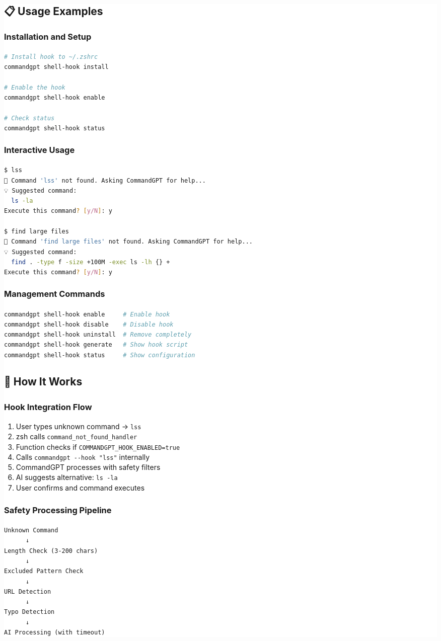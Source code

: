 ## 📋 Usage Examples

### **Installation and Setup**
```bash
# Install hook to ~/.zshrc
commandgpt shell-hook install

# Enable the hook
commandgpt shell-hook enable

# Check status
commandgpt shell-hook status
```

### **Interactive Usage**
```bash
$ lss
🤖 Command 'lss' not found. Asking CommandGPT for help...
💡 Suggested command:
  ls -la
Execute this command? [y/N]: y

$ find large files
🤖 Command 'find large files' not found. Asking CommandGPT for help...
💡 Suggested command:
  find . -type f -size +100M -exec ls -lh {} +
Execute this command? [y/N]: y
```

### **Management Commands**
```bash
commandgpt shell-hook enable     # Enable hook
commandgpt shell-hook disable    # Disable hook
commandgpt shell-hook uninstall  # Remove completely
commandgpt shell-hook generate   # Show hook script
commandgpt shell-hook status     # Show configuration
```

## 🔄 How It Works

### **Hook Integration Flow**
1. User types unknown command → `lss`
2. zsh calls `command_not_found_handler`
3. Function checks if `COMMANDGPT_HOOK_ENABLED=true`
4. Calls `commandgpt --hook "lss"` internally
5. CommandGPT processes with safety filters
6. AI suggests alternative: `ls -la`
7. User confirms and command executes

### **Safety Processing Pipeline**
```
Unknown Command
      ↓
Length Check (3-200 chars)
      ↓
Excluded Pattern Check
      ↓
URL Detection
      ↓
Typo Detection
      ↓
AI Processing (with timeout)
```